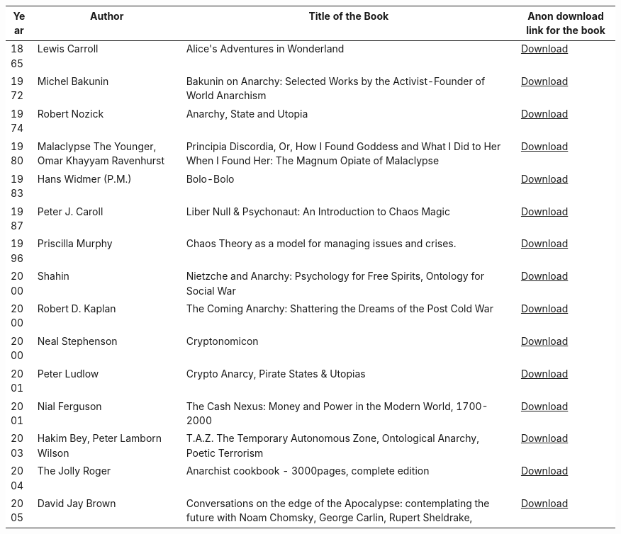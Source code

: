 | **Year** | **Author**                                                              | **Title of the Book**                                                                                                      | **Anon download link for the book**                                                                                             |
|----------|-------------------------------------------------------------------------|----------------------------------------------------------------------------------------------------------------------------|------------------------------------------------------------------------------------------------------------------------------------|
| 1865     | Lewis Carroll                                                           | Alice's Adventures in Wonderland                                                                                           | [Download](https://pastenym.ch/#/bafkreigjv3tis6phxh2gxdbivezo3cwko4bgtovjawuo7nf47qzfqlwfg4&key=e7xcflg1k3qznjuz60zlfkxygqzyk70v) |
| 1972     | Michel Bakunin                                                          | Bakunin on Anarchy: Selected Works by the Activist-Founder of World Anarchism                                              | [Download](https://pastenym.ch/#/bafkreicfuw6akdvntc7ggh3p5qa2jorp5uwbiee6zd43y35nl3edgftuee&key=lo8odmp0oeq2c2y0njtnt7p0m98mwvof) |
| 1974     | Robert Nozick                                                           | Anarchy, State and Utopia                                                                                                  | [Download](https://pastenym.ch/#/bafkreia43tcdrvctt2s5njnfchapxjtva6ay5nwjk5fu3cnn5mykckikfi&key=seqd1lw4umndtnsptvbqus7rhgautsq0) |
| 1980     | Malaclypse The Younger, Omar Khayyam Ravenhurst                         | Principia Discordia, Or, How I Found Goddess and What I Did to Her When I Found Her: The Magnum Opiate of Malaclypse       | [Download](https://pastenym.ch/#/bafkreih5vtom3325dfcq3f5wnkkauc455bvwl3vif72db6fo7cxdwm3ij4&key=glt6arknezvxsq4yx91ub3i8f0yhg9yt) |
| 1983     | Hans Widmer (P.M.)                                                      | Bolo-Bolo                                                                                                                  | [Download](https://pastenym.ch/#/bafkreifjp3dkg7hrekab3lqt3hm5sgn6o3raoifomokpkz5qv7w2nk3ls4&key=zwb87pqojetbmpezc7j3eipia511i4za) |
| 1987     | Peter J. Caroll                                                         | Liber Null & Psychonaut: An Introduction to Chaos Magic                                                                    | [Download](https://pastenym.ch/#/bafkreidlz27scdjzpy6leycfyzd4s2vbjh57fx3v367vxr67xa6sniensq&key=u5dbsy9rqnean5ndl0h1k51ixv75shtq) |
| 1996     | Priscilla Murphy                                                        | Chaos Theory as a model for managing issues and crises.                                                                    | [Download](https://pastenym.ch/#/bafkreignbemxcdl2ahdwcnsxnicbj3xrqsfd6lmacnibryfqx7ww2xeca4&key=dgfvm1i1yf4nstyxzf0jzhmpkobybhhi) |
| 2000     | Shahin                                                                  | Nietzche and Anarchy: Psychology for Free Spirits, Ontology for Social War                                                 | [Download](https://pastenym.ch/#/bafkreidjaimhvspdnmq5abxdi5yt6qonoilxs5lgghk5a6b6o6mszxwmye&key=oflgmp9ir1dz3dy2yxv8mgzdbkoi7qd5) |
| 2000     | Robert D. Kaplan                                                        | The Coming Anarchy: Shattering the Dreams of the Post Cold War                                                             | [Download](https://pastenym.ch/#/bafkreiahsukebmnjdtfajwhu5begokljxpjlumciqzpshaffqsp5k3hu24&key=8b3tg1ddn8pg7djkdee5l77o7nqfjmr6) |
| 2000     | Neal Stephenson                                                         | Cryptonomicon                                                                                                              | [Download](https://pastenym.ch/#/bafkreifvfcex3wnu2dismo2lrsdbtizam6iqawniez757dkohzy36qoati&key=im9qmqsoj4uxa63vzo9ejax61eoua1xn) |
| 2001     | Peter Ludlow                                                            | Crypto Anarcy, Pirate States & Utopias                                                                                     | [Download](https://pastenym.ch/#/bafkreierrle2dfiwiwiqwprbyeqtxrqissrniplvyg6n2b6ehcnk24ayp4&key=vhjmd3o7hhue8p3l44dkao4fqyw4kbut) |
| 2001     | Nial Ferguson                                                           | The Cash Nexus: Money and Power in the Modern World, 1700-2000                                                             | [Download](https://pastenym.ch/#/bafkreidkosumsxwea6nrm64saxzgjiykcj2iq24m5hp5wj7opw2nzm26o4&key=emn9dfovnm5oqgm1gquqaaz2iu2vdymt) |
| 2003     | Hakim Bey, Peter Lamborn Wilson                                         | T.A.Z. The Temporary Autonomous Zone, Ontological Anarchy, Poetic Terrorism                                                | [Download](https://pastenym.ch/#/bafkreiccxy7czuxftcyx5wz4nelfr3z5lr5jdyd347mh2cb5liqbjhmzjy&key=b0yn4phlpmnilw1xoa9u9ooon6hj60ox) |
| 2004     | The Jolly Roger                                                         | Anarchist cookbook - 3000pages, complete edition                                                                           | [Download](https://pastenym.ch/#/bafkreidhay2diljqkrupcjkmx5myksbkmcixfpf433jly7gl4f3mqoshk4&key=cns84xv6a3yv6fo0oxj4pmlt2ri29ast) |
| 2005     | David Jay Brown                                                         | Conversations on the edge of the Apocalypse: contemplating the future with Noam Chomsky, George Carlin, Rupert Sheldrake,  | [Download](https://pastenym.ch/#/bafkreiedgwipqwcmynjobagri4z5albvi7n4k3nuclz4r7fjun27z7zxvi&key=lmj4vijcqvue4kajcm9txluo06l12sye) |